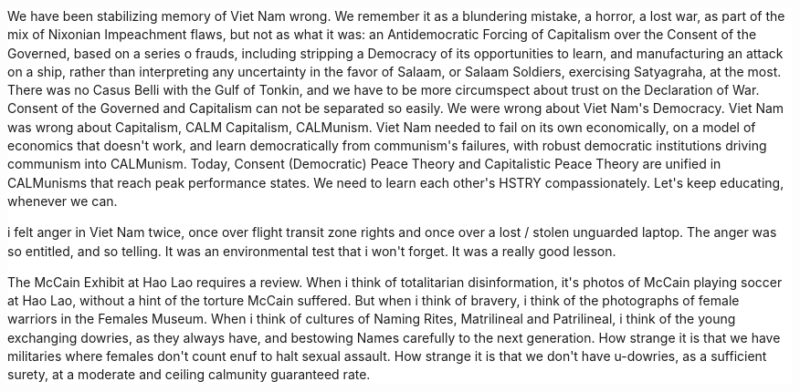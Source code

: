 We have been stabilizing memory of Viet Nam wrong. We remember it as a blundering mistake, a horror, a lost war, as part of the mix of Nixonian Impeachment flaws, but not as what it was: an Antidemocratic Forcing of Capitalism over the Consent of the Governed, based on a series o frauds, including stripping a Democracy of its opportunities to learn, and manufacturing an attack on a ship, rather than interpreting any uncertainty in the favor of Salaam, or Salaam Soldiers, exercising Satyagraha, at the most. There was no Casus Belli with the Gulf of Tonkin, and we have to be more circumspect about trust on the Declaration of War. Consent of the Governed and Capitalism can not be separated so easily. We were wrong about Viet Nam's Democracy. Viet Nam was wrong about Capitalism, CALM Capitalism, CALMunism. Viet Nam needed to fail on its own economically, on a model of economics that doesn't work, and learn democratically from communism's failures, with robust democratic institutions driving communism into CALMunism. Today, Consent (Democratic) Peace Theory and Capitalistic Peace Theory are unified in CALMunisms that reach peak performance states. We need to learn each other's HSTRY compassionately. Let's keep educating, whenever we can. 

i felt anger in Viet Nam twice, once over flight transit zone rights and once over a lost / stolen unguarded laptop. The anger was so entitled, and so telling. It was an environmental test that i won't forget. It was a really good lesson. 

The McCain Exhibit at Hao Lao requires a review. When i think of totalitarian disinformation, it's photos of McCain playing soccer at Hao Lao, without a hint of the torture McCain suffered. But when i think of bravery, i think of the photographs of female warriors in the Females Museum. When i think of cultures of Naming Rites, Matrilineal and Patrilineal, i think of the young exchanging dowries, as they always have, and bestowing Names carefully to the next generation. How strange it is that we have militaries where females don't count enuf to halt sexual assault. How strange it is that we don't have u-dowries, as a sufficient surety, at a moderate and ceiling calmunity guaranteed rate.
